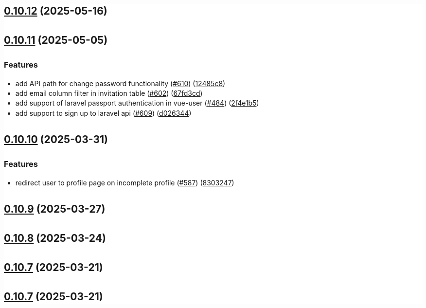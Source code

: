 

## [0.10.12](https://github.com/dzangolab/vue/compare/v0.10.11...v0.10.12) (2025-05-16)



## [0.10.11](https://github.com/dzangolab/vue/compare/v0.10.10...v0.10.11) (2025-05-05)


### Features

* add API path for change password functionality ([#610](https://github.com/dzangolab/vue/issues/610)) ([12485c8](https://github.com/dzangolab/vue/commit/12485c8198b43727c6af42c81d9d186de280b813))
* add email column filter in invitation table ([#602](https://github.com/dzangolab/vue/issues/602)) ([67fd3cd](https://github.com/dzangolab/vue/commit/67fd3cd556659779c3affa3f1621bd50ce3ff7d9))
* add support of laravel passport authentication in vue-user ([#484](https://github.com/dzangolab/vue/issues/484)) ([2f4e1b5](https://github.com/dzangolab/vue/commit/2f4e1b5f7ebf3885a4d4ea3c2fd398babe9c487e))
* add support to sign up to laravel api ([#609](https://github.com/dzangolab/vue/issues/609)) ([d026344](https://github.com/dzangolab/vue/commit/d0263442f3fca11ad2edfc66e26cbed884d50b49))



## [0.10.10](https://github.com/dzangolab/vue/compare/v0.10.9...v0.10.10) (2025-03-31)


### Features

* redirect user to profile page on incomplete profile ([#587](https://github.com/dzangolab/vue/issues/587)) ([8303247](https://github.com/dzangolab/vue/commit/8303247a6012435aea6cdae81ffdba9cf1fe555c))



## [0.10.9](https://github.com/dzangolab/vue/compare/v0.10.8...v0.10.9) (2025-03-27)



## [0.10.8](https://github.com/dzangolab/vue/compare/v0.10.7...v0.10.8) (2025-03-24)



## [0.10.7](https://github.com/dzangolab/vue/compare/v0.10.6...v0.10.7) (2025-03-21)



## [0.10.7](https://github.com/dzangolab/vue/compare/v0.10.6...v0.10.7) (2025-03-21)
